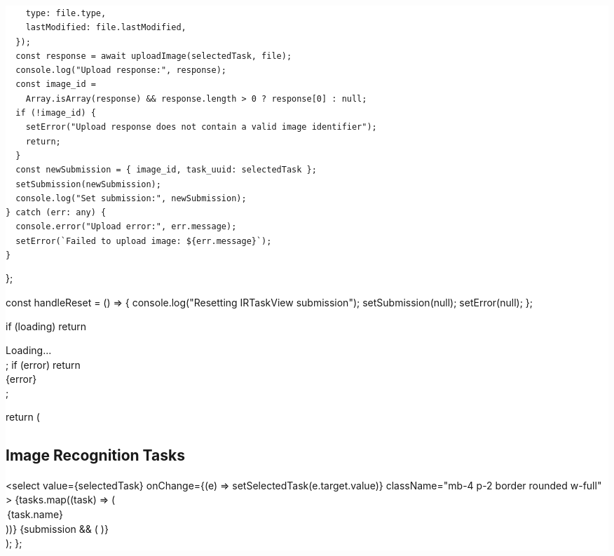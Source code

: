         type: file.type,
        lastModified: file.lastModified,
      });
      const response = await uploadImage(selectedTask, file);
      console.log("Upload response:", response);
      const image_id =
        Array.isArray(response) && response.length > 0 ? response[0] : null;
      if (!image_id) {
        setError("Upload response does not contain a valid image identifier");
        return;
      }
      const newSubmission = { image_id, task_uuid: selectedTask };
      setSubmission(newSubmission);
      console.log("Set submission:", newSubmission);
    } catch (err: any) {
      console.error("Upload error:", err.message);
      setError(`Failed to upload image: ${err.message}`);
    }
  };

  const handleReset = () => {
    console.log("Resetting IRTaskView submission");
    setSubmission(null);
    setError(null);
  };

  if (loading) return <div className="p-4">Loading...</div>;
  if (error) return <div className="p-4 text-red-500">{error}</div>;

  return (
    <div className="p-4 border rounded">
      <h2 className="text-2xl font-semibold mb-4">Image Recognition Tasks</h2>
      <select
        value={selectedTask}
        onChange={(e) => setSelectedTask(e.target.value)}
        className="mb-4 p-2 border rounded w-full"
      >
        {tasks.map((task) => (
          <option key={task.uuid} value={task.uuid}>
            {task.name}
          </option>
        ))}
      </select>
      <ImageUploader onUpload={handleUpload} onReset={handleReset} />
      {submission && (
        <TaskStatusDisplay
          task_uuid={submission.task_uuid}
          image_id={submission.image_id}
        />
      )}
    </div>
  );
};
